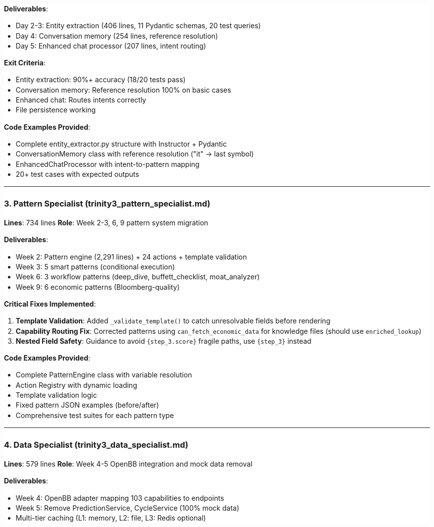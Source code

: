 **Deliverables**:
- Day 2-3: Entity extraction (406 lines, 11 Pydantic schemas, 20 test queries)
- Day 4: Conversation memory (254 lines, reference resolution)
- Day 5: Enhanced chat processor (207 lines, intent routing)

**Exit Criteria**:
- Entity extraction: 90%+ accuracy (18/20 tests pass)
- Conversation memory: Reference resolution 100% on basic cases
- Enhanced chat: Routes intents correctly
- File persistence working

**Code Examples Provided**:
- Complete entity_extractor.py structure with Instructor + Pydantic
- ConversationMemory class with reference resolution ("it" → last symbol)
- EnhancedChatProcessor with intent-to-pattern mapping
- 20+ test cases with expected outputs

---

### 3. **Pattern Specialist** (trinity3_pattern_specialist.md)
**Lines**: 734 lines
**Role**: Week 2-3, 6, 9 pattern system migration

**Deliverables**:
- Week 2: Pattern engine (2,291 lines) + 24 actions + template validation
- Week 3: 5 smart patterns (conditional execution)
- Week 6: 3 workflow patterns (deep_dive, buffett_checklist, moat_analyzer)
- Week 9: 6 economic patterns (Bloomberg-quality)

**Critical Fixes Implemented**:
1. **Template Validation**: Added `_validate_template()` to catch unresolvable fields before rendering
2. **Capability Routing Fix**: Corrected patterns using `can_fetch_economic_data` for knowledge files (should use `enriched_lookup`)
3. **Nested Field Safety**: Guidance to avoid `{step_3.score}` fragile paths, use `{step_3}` instead

**Code Examples Provided**:
- Complete PatternEngine class with variable resolution
- Action Registry with dynamic loading
- Template validation logic
- Fixed pattern JSON examples (before/after)
- Comprehensive test suites for each pattern type

---

### 4. **Data Specialist** (trinity3_data_specialist.md)
**Lines**: 579 lines
**Role**: Week 4-5 OpenBB integration and mock data removal

**Deliverables**:
- Week 4: OpenBB adapter mapping 103 capabilities to endpoints
- Week 5: Remove PredictionService, CycleService (100% mock data)
- Multi-tier caching (L1: memory, L2: file, L3: Redis optional)
